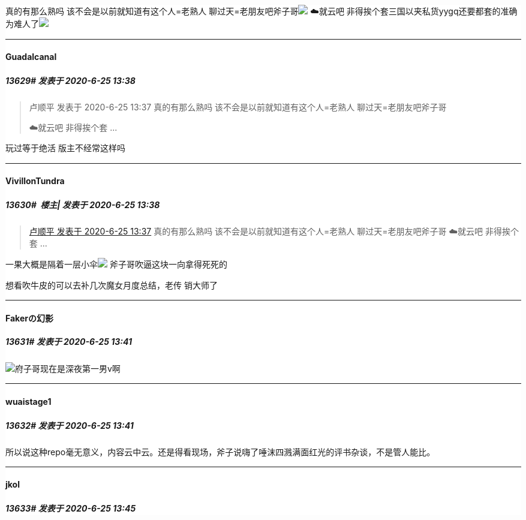 真的有那么熟吗 该不会是以前就知道有这个人=老熟人 聊过天=老朋友吧斧子哥<img src="https://static.saraba1st.com/image/smiley/face2017/037.png" referrerpolicy="no-referrer">
☁️就云吧 非得挨个套三国以夹私货yygq还要都套的准确 为难人了<img src="https://static.saraba1st.com/image/smiley/face2017/053.png" referrerpolicy="no-referrer">


-----

####  Guadalcanal  
##### 13629#       发表于 2020-6-25 13:38


<blockquote>卢顺平 发表于 2020-6-25 13:37
真的有那么熟吗 该不会是以前就知道有这个人=老熟人 聊过天=老朋友吧斧子哥

☁️就云吧 非得挨个套 ...</blockquote>
玩过等于绝活 版主不经常这样吗


-----

####  VivillonTundra  
##### 13630#         楼主| 发表于 2020-6-25 13:38


<blockquote><a href="httphttps://bbs.saraba1st.com/2b/forum.php?mod=redirect&amp;goto=findpost&amp;pid=47946575&amp;ptid=1942338" target="_blank">卢顺平 发表于 2020-6-25 13:37</a>
真的有那么熟吗 该不会是以前就知道有这个人=老熟人 聊过天=老朋友吧斧子哥
☁️就云吧 非得挨个套 ...</blockquote>
一果大概是隔着一层小伞<img src="https://static.saraba1st.com/image/smiley/face2017/066.png" referrerpolicy="no-referrer">
斧子哥吹逼这块一向拿得死死的

想看吹牛皮的可以去补几次魔女月度总结，老传 销大师了


-----

####  Fakerの幻影  
##### 13631#       发表于 2020-6-25 13:41


<img src="https://static.saraba1st.com/image/smiley/face2017/067.png" referrerpolicy="no-referrer">府子哥现在是深夜第一男v啊


-----

####  wuaistage1  
##### 13632#       发表于 2020-6-25 13:41


所以说这种repo毫无意义，内容云中云。还是得看现场，斧子说嗨了唾沫四溅满面红光的评书杂谈，不是管人能比。


-----

####  jkol  
##### 13633#       发表于 2020-6-25 13:45
